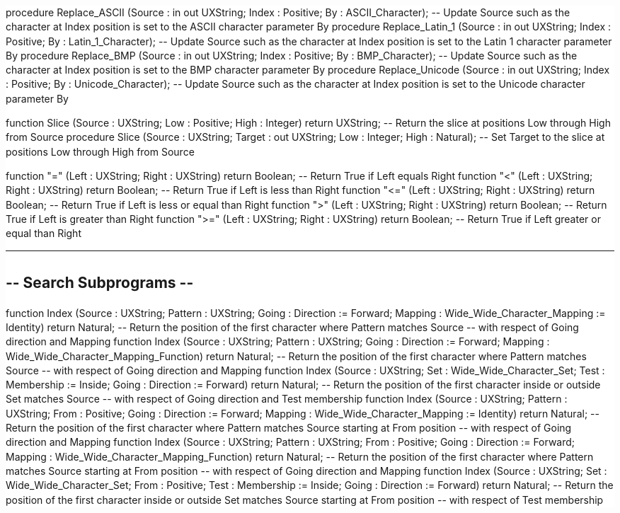    procedure Replace_ASCII (Source : in out UXString; Index : Positive; By : ASCII_Character);
   -- Update Source such as the character at Index position is set to the ASCII character parameter By
   procedure Replace_Latin_1 (Source : in out UXString; Index : Positive; By : Latin_1_Character);
   -- Update Source such as the character at Index position is set to the Latin 1 character parameter By
   procedure Replace_BMP (Source : in out UXString; Index : Positive; By : BMP_Character);
   -- Update Source such as the character at Index position is set to the BMP character parameter By
   procedure Replace_Unicode (Source : in out UXString; Index : Positive; By : Unicode_Character);
   -- Update Source such as the character at Index position is set to the Unicode character parameter By

   function Slice (Source : UXString; Low : Positive; High : Integer) return UXString;
   -- Return the slice at positions Low through High from Source
   procedure Slice (Source : UXString; Target : out UXString; Low : Integer; High : Natural);
   -- Set Target to the slice at positions Low through High from Source

   function "=" (Left : UXString; Right : UXString) return Boolean;
   -- Return True if Left equals Right
   function "<" (Left : UXString; Right : UXString) return Boolean;
   -- Return True if Left is less than Right
   function "<=" (Left : UXString; Right : UXString) return Boolean;
   -- Return True if Left is less or equal than Right
   function ">" (Left : UXString; Right : UXString) return Boolean;
   -- Return True if Left is greater than Right
   function ">=" (Left : UXString; Right : UXString) return Boolean;
   -- Return True if Left greater or equal than Right

   ------------------------
   -- Search Subprograms --
   ------------------------

   function Index
     (Source  : UXString; Pattern : UXString; Going : Direction := Forward;
      Mapping : Wide_Wide_Character_Mapping := Identity) return Natural;
   -- Return the position of the first character where Pattern matches Source
   -- with respect of Going direction and Mapping
   function Index
     (Source  : UXString; Pattern : UXString; Going : Direction := Forward;
      Mapping : Wide_Wide_Character_Mapping_Function) return Natural;
   -- Return the position of the first character where Pattern matches Source
   -- with respect of Going direction and Mapping
   function Index
     (Source : UXString; Set : Wide_Wide_Character_Set; Test : Membership := Inside; Going : Direction := Forward)
      return Natural;
   -- Return the position of the first character inside or outside Set matches Source
   -- with respect of Going direction and Test membership
   function Index
     (Source  : UXString; Pattern : UXString; From : Positive; Going : Direction := Forward;
      Mapping : Wide_Wide_Character_Mapping := Identity) return Natural;
   -- Return the position of the first character where Pattern matches Source starting at From position
   -- with respect of Going direction and Mapping
   function Index
     (Source  : UXString; Pattern : UXString; From : Positive; Going : Direction := Forward;
      Mapping : Wide_Wide_Character_Mapping_Function) return Natural;
   -- Return the position of the first character where Pattern matches Source starting at From position
   -- with respect of Going direction and Mapping
   function Index
     (Source : UXString; Set : Wide_Wide_Character_Set; From : Positive; Test : Membership := Inside;
      Going  : Direction := Forward) return Natural;
   -- Return the position of the first character inside or outside Set matches Source starting at From position
   -- with respect of Test membership